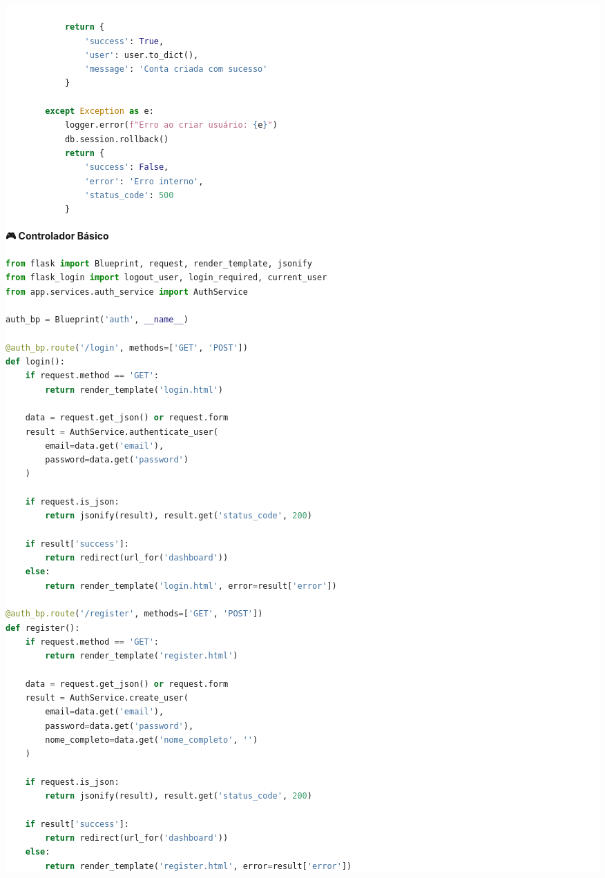 ```python
            
            return {
                'success': True,
                'user': user.to_dict(),
                'message': 'Conta criada com sucesso'
            }
            
        except Exception as e:
            logger.error(f"Erro ao criar usuário: {e}")
            db.session.rollback()
            return {
                'success': False,
                'error': 'Erro interno',
                'status_code': 500
            }
```

#### 🎮 Controlador Básico
```python
from flask import Blueprint, request, render_template, jsonify
from flask_login import logout_user, login_required, current_user
from app.services.auth_service import AuthService

auth_bp = Blueprint('auth', __name__)

@auth_bp.route('/login', methods=['GET', 'POST'])
def login():
    if request.method == 'GET':
        return render_template('login.html')
    
    data = request.get_json() or request.form
    result = AuthService.authenticate_user(
        email=data.get('email'),
        password=data.get('password')
    )
    
    if request.is_json:
        return jsonify(result), result.get('status_code', 200)
    
    if result['success']:
        return redirect(url_for('dashboard'))
    else:
        return render_template('login.html', error=result['error'])

@auth_bp.route('/register', methods=['GET', 'POST'])
def register():
    if request.method == 'GET':
        return render_template('register.html')
    
    data = request.get_json() or request.form
    result = AuthService.create_user(
        email=data.get('email'),
        password=data.get('password'),
        nome_completo=data.get('nome_completo', '')
    )
    
    if request.is_json:
        return jsonify(result), result.get('status_code', 200)
    
    if result['success']:
        return redirect(url_for('dashboard'))
    else:
        return render_template('register.html', error=result['error'])
```